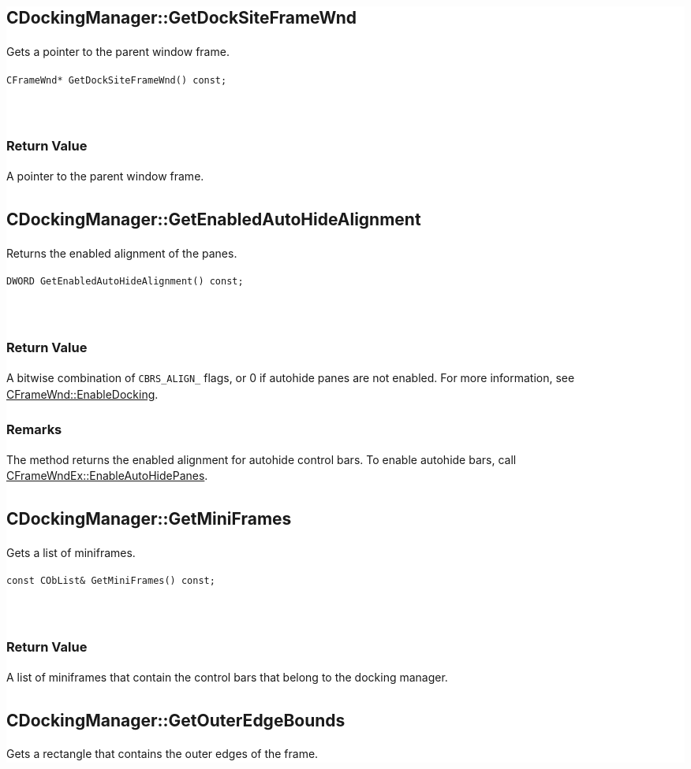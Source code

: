 ##  <a name="cdockingmanager__getdocksiteframewnd"></a>  CDockingManager::GetDockSiteFrameWnd  
 Gets a pointer to the parent window frame.  
  
```  
CFrameWnd* GetDockSiteFrameWnd() const;

 
```  
  
### Return Value  
 A pointer to the parent window frame.  
  
##  <a name="cdockingmanager__getenabledautohidealignment"></a>  CDockingManager::GetEnabledAutoHideAlignment  
 Returns the enabled alignment of the panes.  
  
```  
DWORD GetEnabledAutoHideAlignment() const;

 
```  
  
### Return Value  
 A bitwise combination of `CBRS_ALIGN_` flags, or 0 if autohide panes are not enabled. For more information, see [CFrameWnd::EnableDocking](../../mfc/reference/cframewnd-class.md#cframewnd__enabledocking).  
  
### Remarks  
 The method returns the enabled alignment for autohide control bars. To enable autohide bars, call [CFrameWndEx::EnableAutoHidePanes](../../mfc/reference/cframewndex-class.md#cframewndex__enableautohidepanes).  
  
##  <a name="cdockingmanager__getminiframes"></a>  CDockingManager::GetMiniFrames  
 Gets a list of miniframes.  
  
```  
const CObList& GetMiniFrames() const;

 
```  
  
### Return Value  
 A list of miniframes that contain the control bars that belong to the docking manager.  
  
##  <a name="cdockingmanager__getouteredgebounds"></a>  CDockingManager::GetOuterEdgeBounds  
 Gets a rectangle that contains the outer edges of the frame.  
  